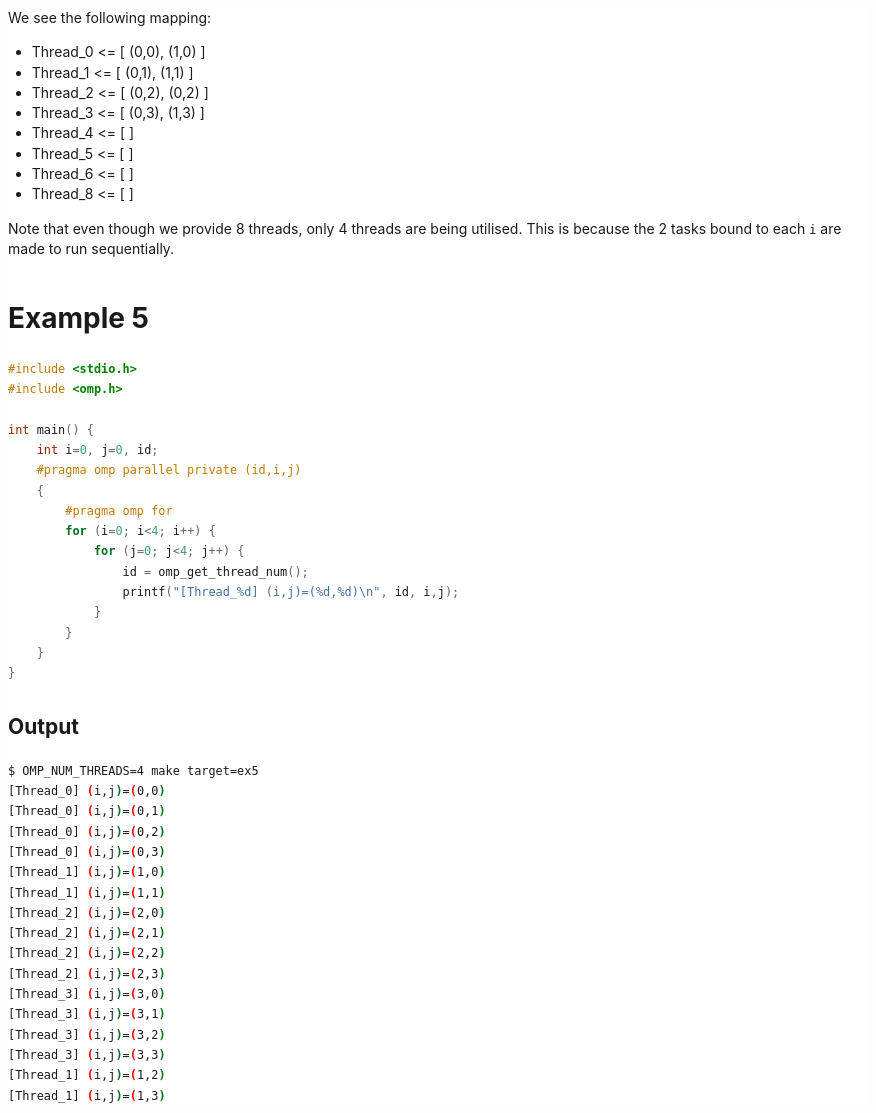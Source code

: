 We see the following mapping:
- Thread_0 <= [ (0,0), (1,0) ]
- Thread_1 <= [ (0,1), (1,1) ]
- Thread_2 <= [ (0,2), (0,2) ]
- Thread_3 <= [ (0,3), (1,3) ]
- Thread_4 <= [  ]
- Thread_5 <= [  ]
- Thread_6 <= [  ]
- Thread_8 <= [  ]

Note that even though we provide 8 threads, only 4 threads are being utilised. This is because the 2 tasks bound to each `i` are made to run sequentially.

# Example 5
```cpp
#include <stdio.h>
#include <omp.h>
 
int main() {
    int i=0, j=0, id;
    #pragma omp parallel private (id,i,j)         
    {                          
        #pragma omp for                  
        for (i=0; i<4; i++) {  
            for (j=0; j<4; j++) {                
                id = omp_get_thread_num();
                printf("[Thread_%d] (i,j)=(%d,%d)\n", id, i,j);
            }
        }            
    }
}
```
## Output
```bash
$ OMP_NUM_THREADS=4 make target=ex5
[Thread_0] (i,j)=(0,0)
[Thread_0] (i,j)=(0,1)
[Thread_0] (i,j)=(0,2)
[Thread_0] (i,j)=(0,3)
[Thread_1] (i,j)=(1,0)
[Thread_1] (i,j)=(1,1)
[Thread_2] (i,j)=(2,0)
[Thread_2] (i,j)=(2,1)
[Thread_2] (i,j)=(2,2)
[Thread_2] (i,j)=(2,3)
[Thread_3] (i,j)=(3,0)
[Thread_3] (i,j)=(3,1)
[Thread_3] (i,j)=(3,2)
[Thread_3] (i,j)=(3,3)
[Thread_1] (i,j)=(1,2)
[Thread_1] (i,j)=(1,3)
```
